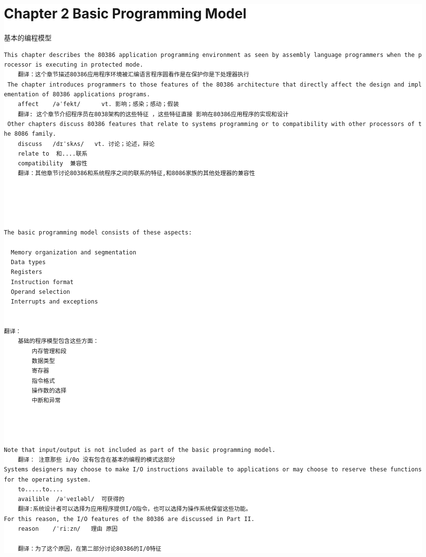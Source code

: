 
# Chapter 2 Basic Programming Model
基本的编程模型

```
This chapter describes the 80386 application programming environment as seen by assembly language programmers when the processor is executing in protected mode.
    翻译：这个章节描述80386应用程序环境被汇编语言程序圆看作是在保护你是下处理器执行
 The chapter introduces programmers to those features of the 80386 architecture that directly affect the design and implementation of 80386 applications programs. 
    affect    /əˈfekt/      vt. 影响；感染；感动；假装
    翻译: 这个章节介绍程序员在8038架构的这些特征 ，这些特征直接 影响在80386应用程序的实现和设计
 Other chapters discuss 80386 features that relate to systems programming or to compatibility with other processors of the 8086 family.
    discuss   /dɪˈskʌs/   vt. 讨论；论述，辩论
    relate to  和....联系
    compatibility  兼容性
    翻译：其他章节讨论80386和系统程序之间的联系的特征,和8086家族的其他处理器的兼容性





The basic programming model consists of these aspects:

  Memory organization and segmentation
  Data types
  Registers
  Instruction format
  Operand selection
  Interrupts and exceptions


翻译：
    基础的程序模型包含这些方面：
        内存管理和段
        数据类型
        寄存器
        指令格式
        操作数的选择
        中断和异常




Note that input/output is not included as part of the basic programming model. 
    翻译： 注意那些 i/0o 没有包含在基本的编程的模式这部分
Systems designers may choose to make I/O instructions available to applications or may choose to reserve these functions for the operating system. 
    to.....to....
    availible  /əˈveɪləbl/  可获得的
    翻译:系统设计者可以选择为应用程序提供I/O指令，也可以选择为操作系统保留这些功能。
For this reason, the I/O features of the 80386 are discussed in Part II.
    reason    /ˈriːzn/   理由 原因

    翻译：为了这个原因，在第二部分讨论80386的I/0特征

```
